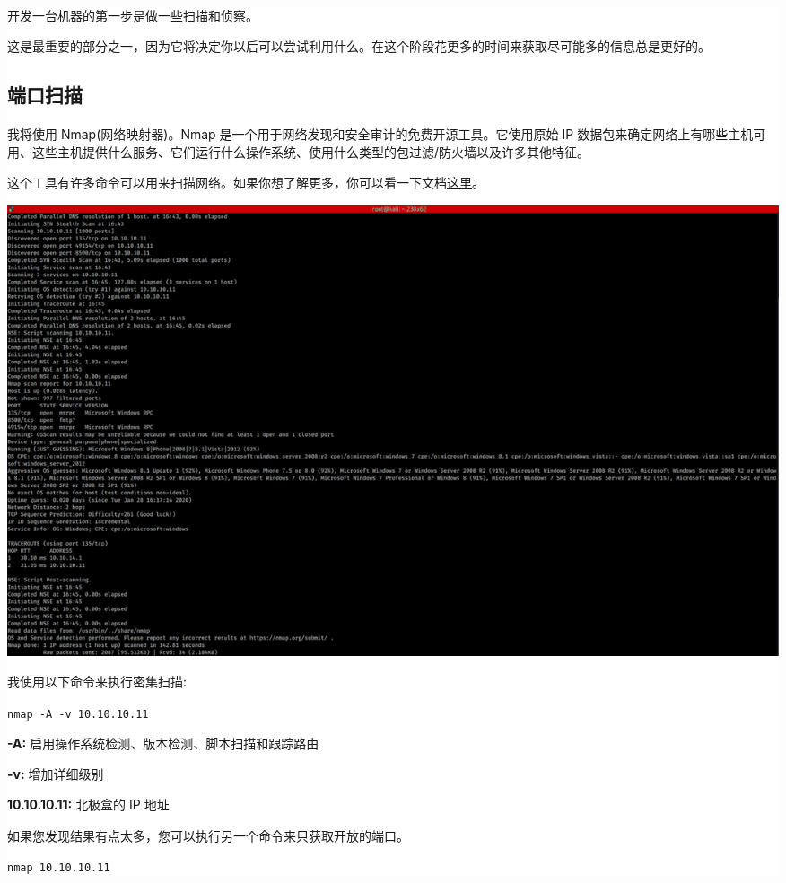 开发一台机器的第一步是做一些扫描和侦察。

这是最重要的部分之一，因为它将决定你以后可以尝试利用什么。在这个阶段花更多的时间来获取尽可能多的信息总是更好的。

## 端口扫描

我将使用 Nmap(网络映射器)。Nmap 是一个用于网络发现和安全审计的免费开源工具。它使用原始 IP 数据包来确定网络上有哪些主机可用、这些主机提供什么服务、它们运行什么操作系统、使用什么类型的包过滤/防火墙以及许多其他特征。

这个工具有许多命令可以用来扫描网络。如果你想了解更多，你可以看一下文档[这里](https://tools.kali.org/information-gathering/nmap)。

![Screenshot-2020-01-28-at-21.50.12](img/99fff52dec03d44945a3feb93499813b.png)

我使用以下命令来执行密集扫描:

```
nmap -A -v 10.10.10.11
```

**-A:** 启用操作系统检测、版本检测、脚本扫描和跟踪路由

**-v:** 增加详细级别

**10.10.10.11:** 北极盒的 IP 地址

如果您发现结果有点太多，您可以执行另一个命令来只获取开放的端口。

```
nmap 10.10.10.11
```

